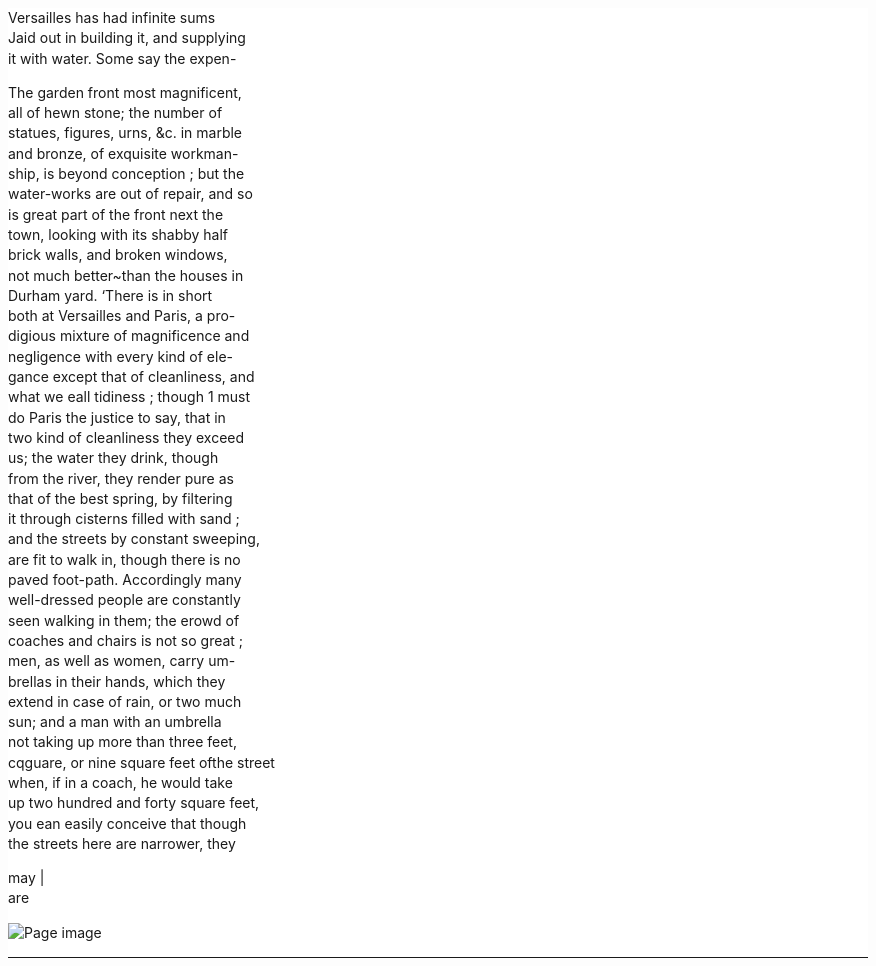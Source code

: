 Versailles has had infinite sums  
Jaid out in building it, and supplying  
it with water. Some say the expen-  
  
The garden front most magnificent,  
all of hewn stone; the number of  
statues, figures, urns, &amp;c. in marble  
and bronze, of exquisite workman-  
ship, is beyond conception ; but the  
water-works are out of repair, and so  
is great part of the front next the  
town, looking with its shabby half  
brick walls, and broken windows,  
not much better~than the houses in  
Durham yard. ‘There is in short  
both at Versailles and Paris, a pro-  
digious mixture of magnificence and  
negligence with every kind of ele-  
gance except that of cleanliness, and  
what we eall tidiness ; though 1 must  
do Paris the justice to say, that in  
two kind of cleanliness they exceed  
us; the water they drink, though  
from the river, they render pure as  
that of the best spring, by filtering  
it through cisterns filled with sand ;  
and the streets by constant sweeping,  
are fit to walk in, though there is no  
paved foot-path. Accordingly many  
well-dressed people are constantly  
seen walking in them; the erowd of  
coaches and chairs is not so great ;  
men, as well as women, carry um-  
brellas in their hands, which they  
extend in case of rain, or two much  
sun; and a man with an umbrella  
not taking up more than three feet,  
cqguare, or nine square feet ofthe street  
when, if in a coach, he would take  
up two hundred and forty square feet,  
you ean easily conceive that though  
the streets here are narrower, they  
  
  
  
may |  
are 
</td><td style="width: 50%; max-height: 75%; margin: auto; display: block;">
<img alt="Page image" src="https://iiif.archive.org/image/iiif/2/sim_monthly-magazine-and-literary-journal_1812-06_1_2%2Fsim_monthly-magazine-and-literary-journal_1812-06_1_2_jp2.zip%2Fsim_monthly-magazine-and-literary-journal_1812-06_1_2_jp2%2Fsim_monthly-magazine-and-literary-journal_1812-06_1_2_0043.jp2/pct:8.919902912621358,10.332845647403072,91.08009708737865,81.98610095098756/,600/0/default.jpg"/>
</td>
</tr></table>

---
